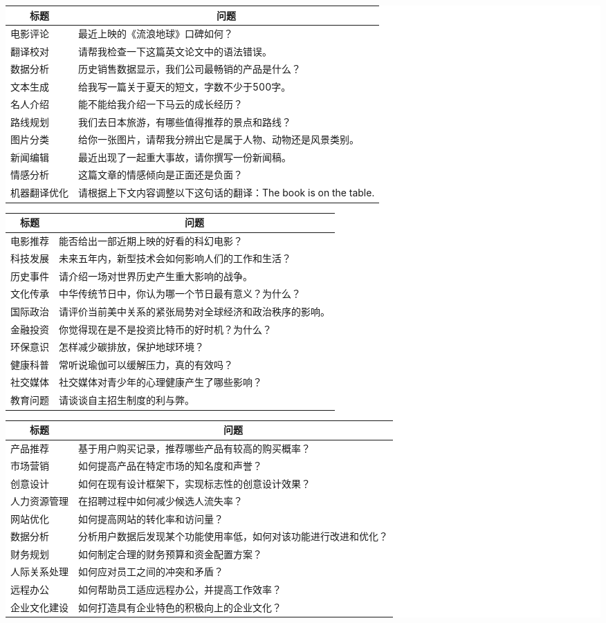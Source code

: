 | 标题 | 问题 |
| --- | --- |
| 电影评论 | 最近上映的《流浪地球》口碑如何？ |
| 翻译校对 | 请帮我检查一下这篇英文论文中的语法错误。 |
| 数据分析 | 历史销售数据显示，我们公司最畅销的产品是什么？ |
| 文本生成 | 给我写一篇关于夏天的短文，字数不少于500字。 |
| 名人介绍 | 能不能给我介绍一下马云的成长经历？ |
| 路线规划 | 我们去日本旅游，有哪些值得推荐的景点和路线？ |
| 图片分类 | 给你一张图片，请帮我分辨出它是属于人物、动物还是风景类别。 |
| 新闻编辑 | 最近出现了一起重大事故，请你撰写一份新闻稿。 |
| 情感分析 | 这篇文章的情感倾向是正面还是负面？ |
| 机器翻译优化 | 请根据上下文内容调整以下这句话的翻译：The book is on the table. |

|标题|问题|
|---|---|
|电影推荐|能否给出一部近期上映的好看的科幻电影？|
|科技发展|未来五年内，新型技术会如何影响人们的工作和生活？|
|历史事件|请介绍一场对世界历史产生重大影响的战争。|
|文化传承|中华传统节日中，你认为哪一个节日最有意义？为什么？|
|国际政治|请评价当前美中关系的紧张局势对全球经济和政治秩序的影响。|
|金融投资|你觉得现在是不是投资比特币的好时机？为什么？|
|环保意识|怎样减少碳排放，保护地球环境？|
|健康科普|常听说瑜伽可以缓解压力，真的有效吗？|
|社交媒体|社交媒体对青少年的心理健康产生了哪些影响？|
|教育问题|请谈谈自主招生制度的利与弊。|

| 标题 | 问题 |
| --- | --- |
| 产品推荐 | 基于用户购买记录，推荐哪些产品有较高的购买概率？ |
| 市场营销 | 如何提高产品在特定市场的知名度和声誉？ |
| 创意设计 | 如何在现有设计框架下，实现标志性的创意设计效果？ |
| 人力资源管理 | 在招聘过程中如何减少候选人流失率？ |
| 网站优化 | 如何提高网站的转化率和访问量？ |
| 数据分析 | 分析用户数据后发现某个功能使用率低，如何对该功能进行改进和优化？ |
| 财务规划 | 如何制定合理的财务预算和资金配置方案？ |
| 人际关系处理 | 如何应对员工之间的冲突和矛盾？ |
| 远程办公 | 如何帮助员工适应远程办公，并提高工作效率？ |
| 企业文化建设 | 如何打造具有企业特色的积极向上的企业文化？ |
